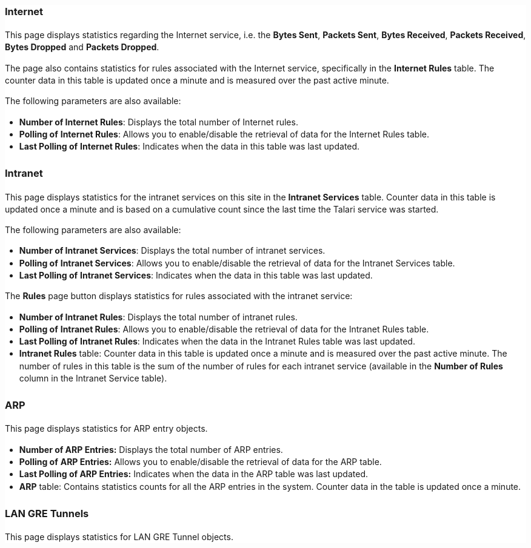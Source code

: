 ### Internet

This page displays statistics regarding the Internet service, i.e. the **Bytes Sent**, **Packets Sent**, **Bytes Received**, **Packets Received**, **Bytes Dropped** and **Packets Dropped**.

The page also contains statistics for rules associated with the Internet service, specifically in the **Internet Rules** table. The counter data in this table is updated once a minute and is measured over the past active minute.

The following parameters are also available:

- **Number of Internet Rules**: Displays the total number of Internet rules.
- **Polling of** **Internet Rules**: Allows you to enable/disable the retrieval of data for the Internet Rules table.
- **Last Polling of** **Internet Rules**: Indicates when the data in this table was last updated.

### Intranet

This page displays statistics for the intranet services on this site in the **Intranet Services** table. Counter data in this table is updated once a minute and is based on a cumulative count since the last time the Talari service was started.

The following parameters are also available:

- **Number of Intranet Services**: Displays the total number of intranet services.
- **Polling of** **Intranet Services**: Allows you to enable/disable the retrieval of data for the Intranet Services table.
- **Last Polling of** **Intranet Services**: Indicates when the data in this table was last updated.

The **Rules** page button displays statistics for rules associated with the intranet service:

- **Number of Intranet Rules**: Displays the total number of intranet rules.
- **Polling of** **Intranet Rules**: Allows you to enable/disable the retrieval of data for the Intranet Rules table.
- **Last Polling of** **Intranet Rules**: Indicates when the data in the Intranet Rules table was last updated.
- **Intranet Rules** table: Counter data in this table is updated once a minute and is measured over the past active minute. The number of rules in this table is the sum of the number of rules for each intranet service (available in the **Number of Rules** column in the Intranet Service table).

### ARP

This page displays statistics for ARP entry objects.

- **Number of ARP Entries:** Displays the total number of ARP entries.
- **Polling of** **ARP Entries:** Allows you to enable/disable the retrieval of data for the ARP table.
- **Last Polling of ARP Entries:** Indicates when the data in the ARP table was last updated.
- **ARP** table: Contains statistics counts for all the ARP entries in the system. Counter data in the table is updated once a minute.

### LAN GRE Tunnels

This page displays statistics for LAN GRE Tunnel objects.
